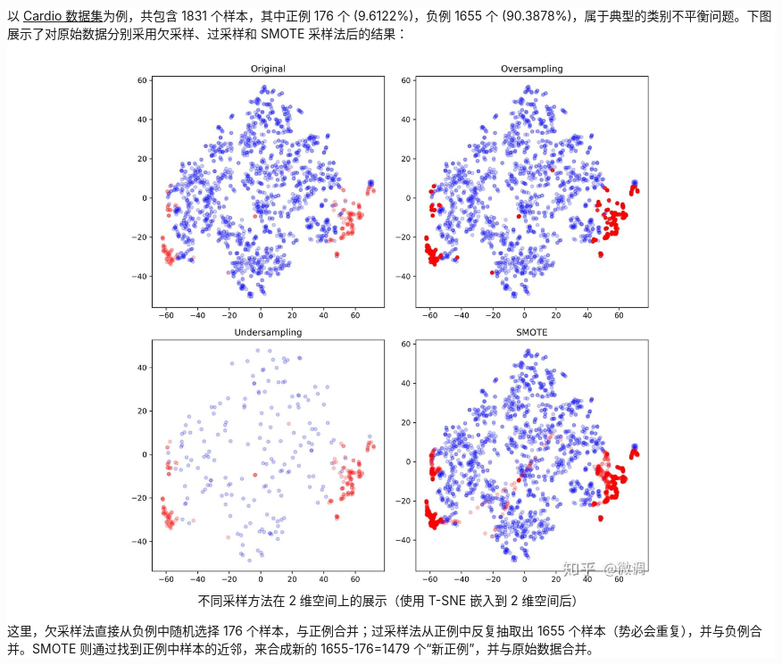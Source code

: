 以 [Cardio 数据集](http://odds.cs.stonybrook.edu/cardiotocogrpahy-dataset/)为例，共包含 1831 个样本，其中正例 176 个 (9.6122%)，负例 1655 个 (90.3878%)，属于典型的类别不平衡问题。下图展示了对原始数据分别采用欠采样、过采样和 SMOTE 采样法后的结果：

<img src="/img/article/oversampling-and-undersampling/different_sampling_methods.jpg" width="600px" style="display: block; margin: auto" />

<center>不同采样方法在 2 维空间上的展示（使用 T-SNE 嵌入到 2 维空间后）</center>

这里，欠采样法直接从负例中随机选择 176 个样本，与正例合并；过采样法从正例中反复抽取出 1655 个样本（势必会重复），并与负例合并。SMOTE 则通过找到正例中样本的近邻，来合成新的 1655-176=1479 个“新正例”，并与原始数据合并。
